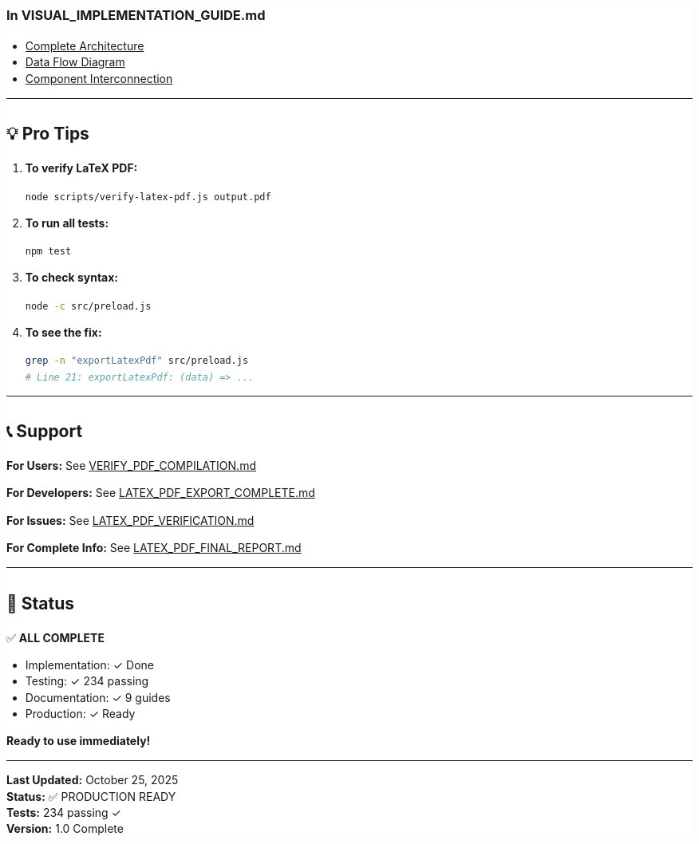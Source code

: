 ### In VISUAL_IMPLEMENTATION_GUIDE.md
- [Complete Architecture](VISUAL_IMPLEMENTATION_GUIDE.md#complete-architecture)
- [Data Flow Diagram](VISUAL_IMPLEMENTATION_GUIDE.md#data-flow-diagram)
- [Component Interconnection](VISUAL_IMPLEMENTATION_GUIDE.md#component-interconnection)

---

## 💡 Pro Tips

1. **To verify LaTeX PDF:**
   ```bash
   node scripts/verify-latex-pdf.js output.pdf
   ```

2. **To run all tests:**
   ```bash
   npm test
   ```

3. **To check syntax:**
   ```bash
   node -c src/preload.js
   ```

4. **To see the fix:**
   ```bash
   grep -n "exportLatexPdf" src/preload.js
   # Line 21: exportLatexPdf: (data) => ...
   ```

---

## 📞 Support

**For Users:** See [VERIFY_PDF_COMPILATION.md](VERIFY_PDF_COMPILATION.md)

**For Developers:** See [LATEX_PDF_EXPORT_COMPLETE.md](LATEX_PDF_EXPORT_COMPLETE.md)

**For Issues:** See [LATEX_PDF_VERIFICATION.md](LATEX_PDF_VERIFICATION.md#troubleshooting)

**For Complete Info:** See [LATEX_PDF_FINAL_REPORT.md](LATEX_PDF_FINAL_REPORT.md)

---

## 🏁 Status

✅ **ALL COMPLETE**

- Implementation: ✓ Done
- Testing: ✓ 234 passing
- Documentation: ✓ 9 guides
- Production: ✓ Ready

**Ready to use immediately!**

---

**Last Updated:** October 25, 2025  
**Status:** ✅ PRODUCTION READY  
**Tests:** 234 passing ✓  
**Version:** 1.0 Complete
